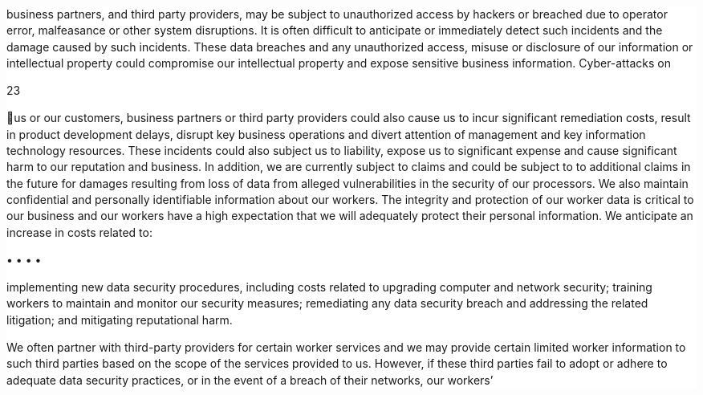 business partners, and third party providers, may be subject to unauthorized access by hackers or breached due to operator error, malfeasance or other system disruptions. It is
often  difficult  to  anticipate  or  immediately  detect  such  incidents  and  the  damage  caused  by  such  incidents.  These  data  breaches  and  any  unauthorized  access,  misuse  or
disclosure of our information or intellectual property could compromise our intellectual property and expose sensitive business information. Cyber-attacks on

23

us  or  our  customers,  business  partners  or  third  party  providers  could  also  cause  us  to  incur  significant  remediation  costs,  result  in  product  development  delays,  disrupt  key
business operations and divert attention of management and key information technology resources. These incidents could also subject us to liability, expose us to significant
expense and cause significant harm to our reputation and business. In addition, we are currently subject to claims and could be subject to to additional claims in the future for
damages resulting from loss of data from alleged vulnerabilities in the security of our processors. We also maintain confidential and personally identifiable information about
our workers. The integrity and protection of our worker data is critical to our business and our workers have a high expectation that we will adequately protect their personal
information. We anticipate an increase in costs related to:

•
•
•
•

implementing new data security procedures, including costs related to upgrading computer and network security;
training workers to maintain and monitor our security measures;
remediating any data security breach and addressing the related litigation; and
mitigating reputational harm.

We often partner with third-party providers for certain worker services and we may provide certain limited worker information to such third parties based on the scope of
the services provided to us. However, if these third parties fail to adopt or adhere to adequate data security practices, or in the event of a breach of their networks, our workers’
